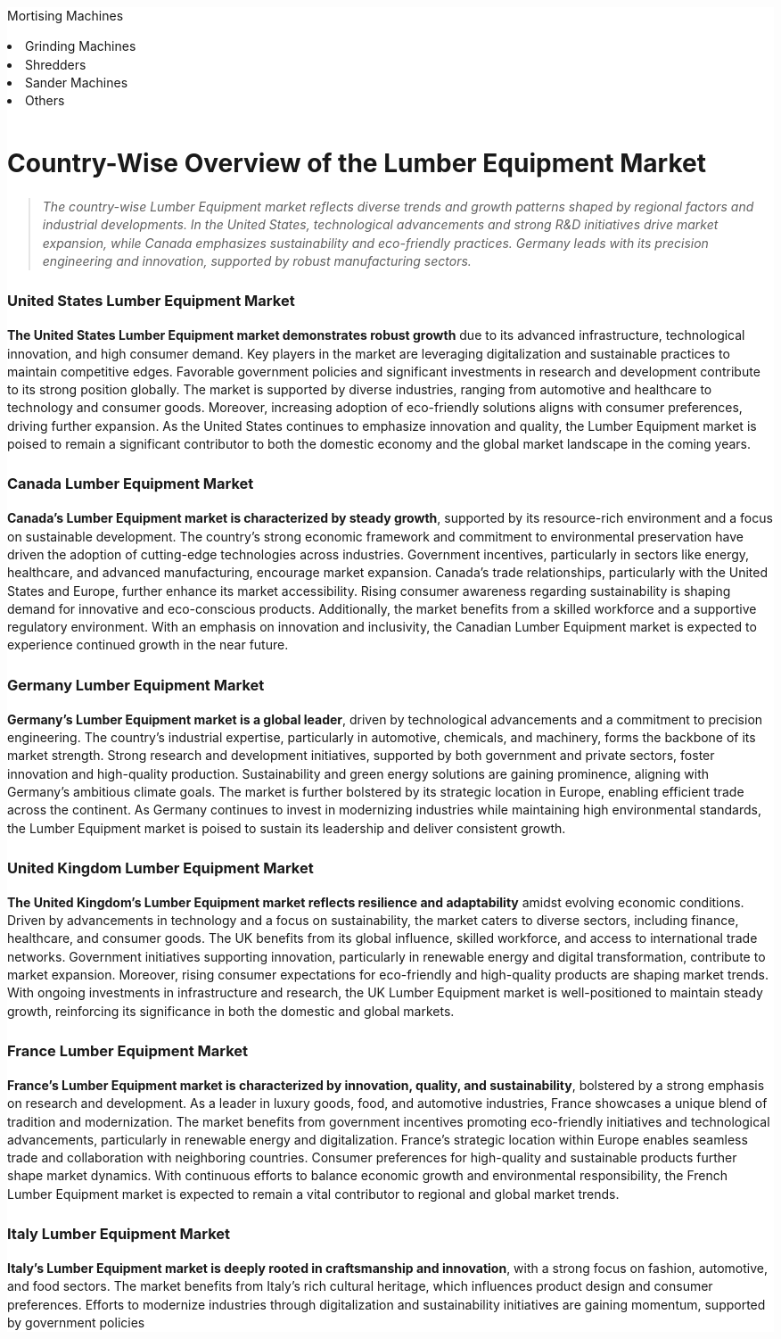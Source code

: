 Mortising Machines</li><li>Grinding Machines</li><li>Shredders</li><li>Sander Machines</li><li>Others</li></ul><h1><span class="">Country-Wise Overview of the Lumber Equipment Market<br /></span></h1><blockquote><p><em><span class="">The country-wise Lumber Equipment market reflects diverse trends and growth patterns shaped by regional factors and industrial developments. In the United States, technological advancements and strong R&amp;D initiatives drive market expansion, while Canada emphasizes sustainability and eco-friendly practices. Germany leads with its precision engineering and innovation, supported by robust manufacturing sectors.</span></em></p></blockquote><h3><strong>United States Lumber Equipment Market</strong></h3><p><strong>The United States Lumber Equipment market demonstrates robust growth</strong> due to its advanced infrastructure, technological innovation, and high consumer demand. Key players in the market are leveraging digitalization and sustainable practices to maintain competitive edges. Favorable government policies and significant investments in research and development contribute to its strong position globally. The market is supported by diverse industries, ranging from automotive and healthcare to technology and consumer goods. Moreover, increasing adoption of eco-friendly solutions aligns with consumer preferences, driving further expansion. As the United States continues to emphasize innovation and quality, the Lumber Equipment market is poised to remain a significant contributor to both the domestic economy and the global market landscape in the coming years.</p><h3><strong>Canada Lumber Equipment Market</strong></h3><p><strong>Canada&rsquo;s Lumber Equipment market is characterized by steady growth</strong>, supported by its resource-rich environment and a focus on sustainable development. The country&rsquo;s strong economic framework and commitment to environmental preservation have driven the adoption of cutting-edge technologies across industries. Government incentives, particularly in sectors like energy, healthcare, and advanced manufacturing, encourage market expansion. Canada&rsquo;s trade relationships, particularly with the United States and Europe, further enhance its market accessibility. Rising consumer awareness regarding sustainability is shaping demand for innovative and eco-conscious products. Additionally, the market benefits from a skilled workforce and a supportive regulatory environment. With an emphasis on innovation and inclusivity, the Canadian Lumber Equipment market is expected to experience continued growth in the near future.</p><h3><strong>Germany Lumber Equipment Market</strong></h3><p><strong>Germany&rsquo;s Lumber Equipment market is a global leader</strong>, driven by technological advancements and a commitment to precision engineering. The country&rsquo;s industrial expertise, particularly in automotive, chemicals, and machinery, forms the backbone of its market strength. Strong research and development initiatives, supported by both government and private sectors, foster innovation and high-quality production. Sustainability and green energy solutions are gaining prominence, aligning with Germany&rsquo;s ambitious climate goals. The market is further bolstered by its strategic location in Europe, enabling efficient trade across the continent. As Germany continues to invest in modernizing industries while maintaining high environmental standards, the Lumber Equipment market is poised to sustain its leadership and deliver consistent growth.</p><h3><strong>United Kingdom Lumber Equipment Market</strong></h3><p><strong>The United Kingdom&rsquo;s Lumber Equipment market reflects resilience and adaptability</strong> amidst evolving economic conditions. Driven by advancements in technology and a focus on sustainability, the market caters to diverse sectors, including finance, healthcare, and consumer goods. The UK benefits from its global influence, skilled workforce, and access to international trade networks. Government initiatives supporting innovation, particularly in renewable energy and digital transformation, contribute to market expansion. Moreover, rising consumer expectations for eco-friendly and high-quality products are shaping market trends. With ongoing investments in infrastructure and research, the UK Lumber Equipment market is well-positioned to maintain steady growth, reinforcing its significance in both the domestic and global markets.</p><h3><strong>France Lumber Equipment Market</strong></h3><p><strong>France&rsquo;s Lumber Equipment market is characterized by innovation, quality, and sustainability</strong>, bolstered by a strong emphasis on research and development. As a leader in luxury goods, food, and automotive industries, France showcases a unique blend of tradition and modernization. The market benefits from government incentives promoting eco-friendly initiatives and technological advancements, particularly in renewable energy and digitalization. France&rsquo;s strategic location within Europe enables seamless trade and collaboration with neighboring countries. Consumer preferences for high-quality and sustainable products further shape market dynamics. With continuous efforts to balance economic growth and environmental responsibility, the French Lumber Equipment market is expected to remain a vital contributor to regional and global market trends.</p><h3><strong>Italy Lumber Equipment Market</strong></h3><p><strong>Italy&rsquo;s Lumber Equipment market is deeply rooted in craftsmanship and innovation</strong>, with a strong focus on fashion, automotive, and food sectors. The market benefits from Italy&rsquo;s rich cultural heritage, which influences product design and consumer preferences. Efforts to modernize industries through digitalization and sustainability initiatives are gaining momentum, supported by government policies